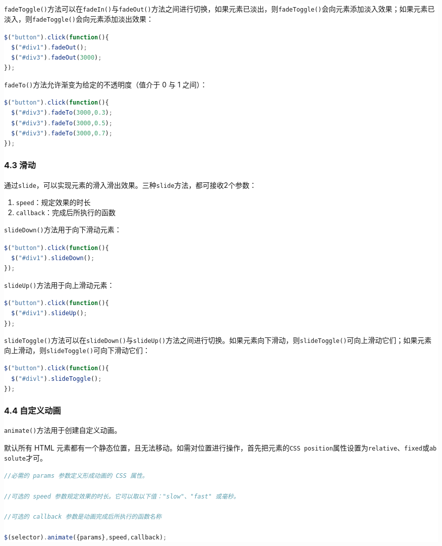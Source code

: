 `fadeToggle()`方法可以在`fadeIn()`与`fadeOut()`方法之间进行切换，如果元素已淡出，则`fadeToggle()`会向元素添加淡入效果；如果元素已淡入，则`fadeToggle()`会向元素添加淡出效果：

```js
$("button").click(function(){
  $("#div1").fadeOut();
  $("#div3").fadeOut(3000);
});
```

`fadeTo()`方法允许渐变为给定的不透明度（值介于 0 与 1 之间）：

```js
$("button").click(function(){
  $("#div3").fadeTo(3000,0.3);
  $("#div3").fadeTo(3000,0.5);
  $("#div3").fadeTo(3000,0.7);
});
```

### 4.3 滑动

通过`slide`，可以实现元素的滑入滑出效果。三种`slide`方法，都可接收2个参数：

1. `speed`：规定效果的时长
2. `callback`：完成后所执行的函数

`slideDown()`方法用于向下滑动元素：

```js
$("button").click(function(){
  $("#div1").slideDown();
});
```

`slideUp()`方法用于向上滑动元素：

```js
$("button").click(function(){
  $("#div1").slideUp();
});
```

`slideToggle()`方法可以在`slideDown()`与`slideUp()`方法之间进行切换。如果元素向下滑动，则`slideToggle()`可向上滑动它们；如果元素向上滑动，则`slideToggle()`可向下滑动它们：

```js
$("button").click(function(){
  $("#divl").slideToggle();
});
```

### 4.4 自定义动画

`animate()`方法用于创建自定义动画。

默认所有 HTML 元素都有一个静态位置，且无法移动。如需对位置进行操作，首先把元素的`CSS position`属性设置为`relative`、`fixed`或`absolute`才可。

```js
//必需的 params 参数定义形成动画的 CSS 属性。

//可选的 speed 参数规定效果的时长。它可以取以下值："slow"、"fast" 或毫秒。

//可选的 callback 参数是动画完成后所执行的函数名称

$(selector).animate({params},speed,callback);
```
